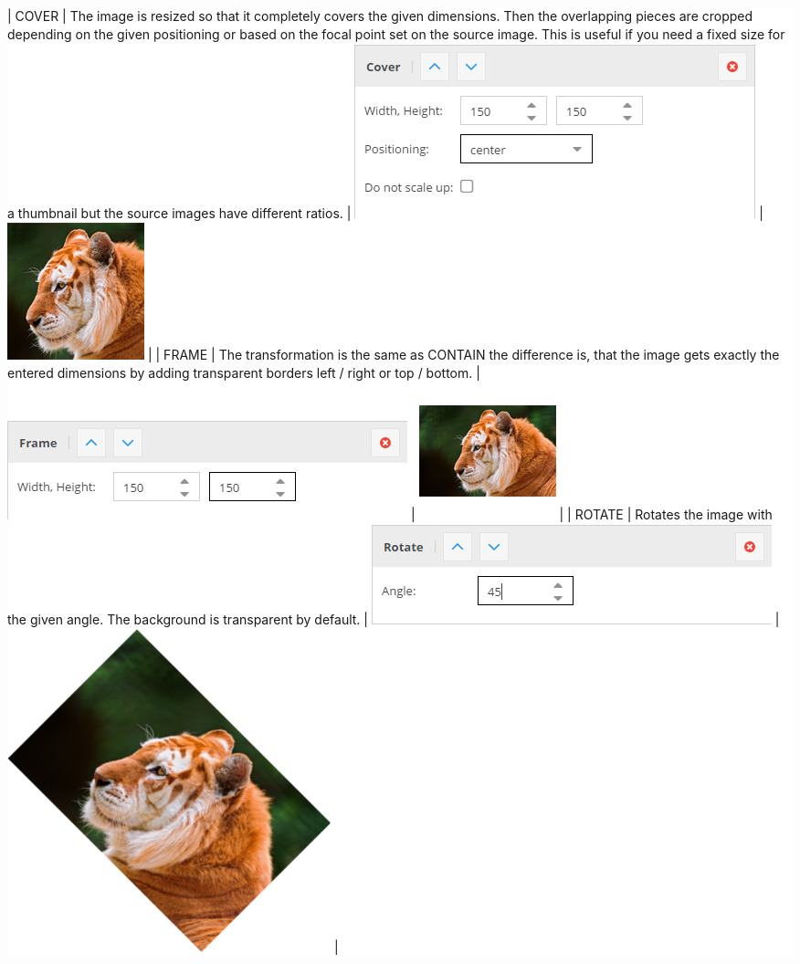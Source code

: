 | COVER            | The image is resized so that it completely covers the given dimensions. Then the overlapping pieces are cropped depending on the given positioning or based on the focal point set on the source image. This is useful if you need a fixed size for a thumbnail but the source images have different ratios.              | ![Config Cover](../../img/thumbnails-config-cover.png)           | ![Sample Cover](../../img/thumbnails-sample-cover.png)           |
| FRAME            | The transformation is the same as CONTAIN the difference is, that the image gets exactly the entered dimensions by adding transparent borders left / right or top / bottom.                                                                                                                                               | ![Config Frame](../../img/thumbnails-config-frame.png)           | ![Sample Frame](../../img/thumbnails-sample-frame.png)           |
| ROTATE           | Rotates the image with the given angle. The background is transparent by default.                                                                                                                                                                                                                                         | ![Config Rotate](../../img/thumbnails-config-rotate.png)         | ![Sample Rotate](../../img/thumbnails-sample-rotate.png)         |